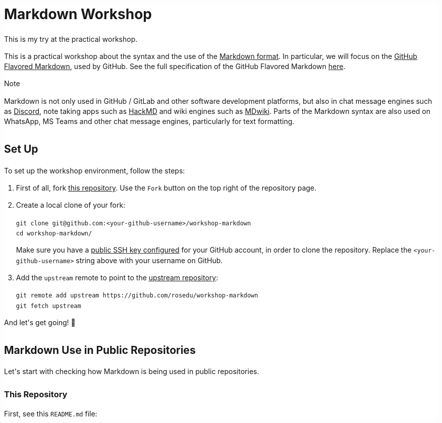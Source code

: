 # Markdown Workshop

This is my try at the practical workshop.

This is a practical workshop about the syntax and the use of the [Markdown format](https://www.markdownguide.org/basic-syntax/).
In particular, we will focus on the [GitHub Flavored Markdown](https://docs.github.com/en/get-started/writing-on-github/getting-started-with-writing-and-formatting-on-github/basic-writing-and-formatting-syntax), used by GitHub.
See the full specification of the GitHub Flavored Markdown [here](https://github.github.com/gfm/).

> [!NOTE]
> Markdown is not only used in GitHub / GitLab and other software development platforms, but also in chat message engines such as [Discord](https://discord.com/), note taking apps such as [HackMD](https://hackmd.io/) and wiki engines such as [MDwiki](https://mdwiki.info).
> Parts of the Markdown syntax are also used on WhatsApp, MS Teams and other chat message engines, particularly for text formatting.

## Set Up

To set up the workshop environment, follow the steps:

1. First of all, fork [this repository](https://github.com/rosedu/workshop-markdown).
   Use the `Fork` button on the top right of the repository page.

1. Create a local clone of your fork:

   ```console
   git clone git@github.com:<your-github-username>/workshop-markdown
   cd workshop-markdown/
   ```

   Make sure you have a [public SSH key configured](https://docs.github.com/en/authentication/connecting-to-github-with-ssh/adding-a-new-ssh-key-to-your-github-account) for your GitHub account, in order to clone the repository.
   Replace the `<your-github-username>` string above with your username on GitHub.

1. Add the `upstream` remote to point to the [upstream repository](https://github.com/rosedu/workshop-markdown):

   ```console
   git remote add upstream https://github.com/rosedu/workshop-markdown
   git fetch upstream
   ```

And let's get going! 🚀

## Markdown Use in Public Repositories

Let's start with checking how Markdown is being used in public repositories.

### This Repository

First, see this `README.md` file:
